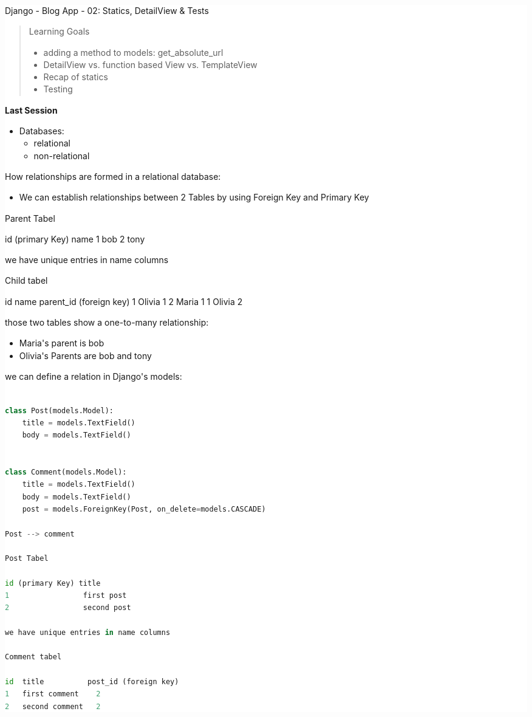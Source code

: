 Django - Blog App - 02: Statics, DetailView & Tests

> Learning Goals
>- adding a method to models: get_absolute_url
>- DetailView vs. function based View vs. TemplateView
>- Recap of statics
>- Testing

**Last Session**
- Databases:
    - relational
    - non-relational

How relationships are formed in a relational database: 
- We can establish relationships between 2 Tables by using Foreign Key and Primary Key

Parent Tabel

id (primary Key) name
1                 bob
2                 tony

we have unique entries in name columns

Child tabel

id  name     parent_id (foreign key)
1   Olivia    1
2   Maria     1
1   Olivia    2

those two tables show a one-to-many relationship:
- Maria's parent is bob
- Olivia's Parents are bob and tony

we can define a relation in Django's models:

```python

class Post(models.Model):
    title = models.TextField()
    body = models.TextField()


class Comment(models.Model):
    title = models.TextField()
    body = models.TextField()
    post = models.ForeignKey(Post, on_delete=models.CASCADE)

Post --> comment

Post Tabel

id (primary Key) title
1                 first post
2                 second post

we have unique entries in name columns

Comment tabel

id  title          post_id (foreign key)
1   first comment    2
2   second comment   2
```
